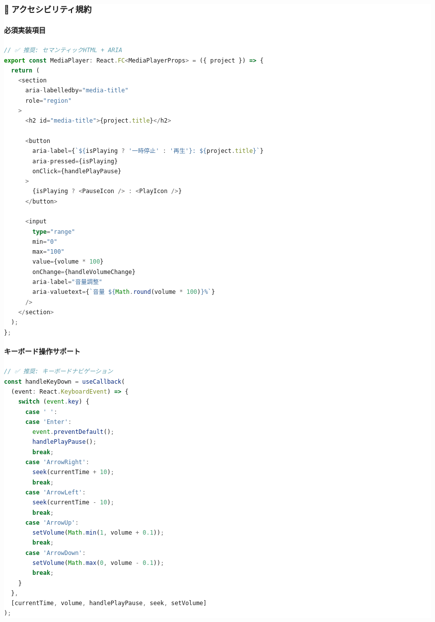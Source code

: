 ### 🎯 **アクセシビリティ規約**

#### **必須実装項目**

```typescript
// ✅ 推奨: セマンティックHTML + ARIA
export const MediaPlayer: React.FC<MediaPlayerProps> = ({ project }) => {
  return (
    <section
      aria-labelledby="media-title"
      role="region"
    >
      <h2 id="media-title">{project.title}</h2>

      <button
        aria-label={`${isPlaying ? '一時停止' : '再生'}: ${project.title}`}
        aria-pressed={isPlaying}
        onClick={handlePlayPause}
      >
        {isPlaying ? <PauseIcon /> : <PlayIcon />}
      </button>

      <input
        type="range"
        min="0"
        max="100"
        value={volume * 100}
        onChange={handleVolumeChange}
        aria-label="音量調整"
        aria-valuetext={`音量 ${Math.round(volume * 100)}%`}
      />
    </section>
  );
};
```

#### **キーボード操作サポート**

```typescript
// ✅ 推奨: キーボードナビゲーション
const handleKeyDown = useCallback(
  (event: React.KeyboardEvent) => {
    switch (event.key) {
      case ' ':
      case 'Enter':
        event.preventDefault();
        handlePlayPause();
        break;
      case 'ArrowRight':
        seek(currentTime + 10);
        break;
      case 'ArrowLeft':
        seek(currentTime - 10);
        break;
      case 'ArrowUp':
        setVolume(Math.min(1, volume + 0.1));
        break;
      case 'ArrowDown':
        setVolume(Math.max(0, volume - 0.1));
        break;
    }
  },
  [currentTime, volume, handlePlayPause, seek, setVolume]
);
```